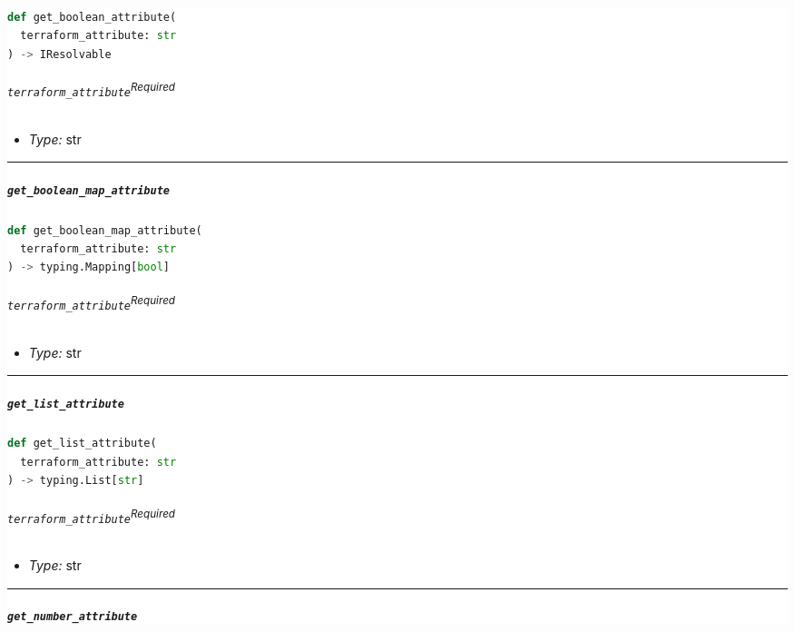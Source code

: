 ```python
def get_boolean_attribute(
  terraform_attribute: str
) -> IResolvable
```

###### `terraform_attribute`<sup>Required</sup> <a name="terraform_attribute" id="@cdktf/provider-kubernetes.dataKubernetesPersistentVolumeClaimV1.DataKubernetesPersistentVolumeClaimV1.getBooleanAttribute.parameter.terraformAttribute"></a>

- *Type:* str

---

##### `get_boolean_map_attribute` <a name="get_boolean_map_attribute" id="@cdktf/provider-kubernetes.dataKubernetesPersistentVolumeClaimV1.DataKubernetesPersistentVolumeClaimV1.getBooleanMapAttribute"></a>

```python
def get_boolean_map_attribute(
  terraform_attribute: str
) -> typing.Mapping[bool]
```

###### `terraform_attribute`<sup>Required</sup> <a name="terraform_attribute" id="@cdktf/provider-kubernetes.dataKubernetesPersistentVolumeClaimV1.DataKubernetesPersistentVolumeClaimV1.getBooleanMapAttribute.parameter.terraformAttribute"></a>

- *Type:* str

---

##### `get_list_attribute` <a name="get_list_attribute" id="@cdktf/provider-kubernetes.dataKubernetesPersistentVolumeClaimV1.DataKubernetesPersistentVolumeClaimV1.getListAttribute"></a>

```python
def get_list_attribute(
  terraform_attribute: str
) -> typing.List[str]
```

###### `terraform_attribute`<sup>Required</sup> <a name="terraform_attribute" id="@cdktf/provider-kubernetes.dataKubernetesPersistentVolumeClaimV1.DataKubernetesPersistentVolumeClaimV1.getListAttribute.parameter.terraformAttribute"></a>

- *Type:* str

---

##### `get_number_attribute` <a name="get_number_attribute" id="@cdktf/provider-kubernetes.dataKubernetesPersistentVolumeClaimV1.DataKubernetesPersistentVolumeClaimV1.getNumberAttribute"></a>

